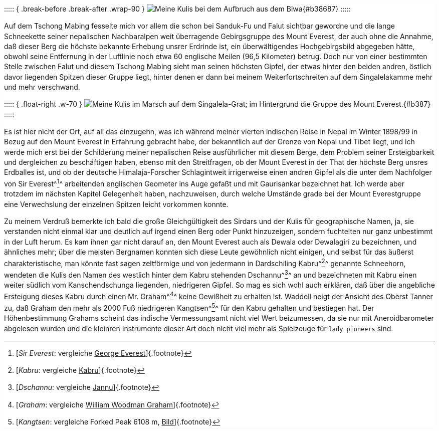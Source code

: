 ::::: { .break-before  .break-after .wrap-90 }
![Meine Kulis <small>bei dem Aufbruch aus dem Biwa</small>
](Indische_Gletscherfahrten_386_387.jpg "Indische_Gletscherfahrten_386_387.jpg"){#b38687}
:::::

Auf dem Tschong Mabing fesselte mich vor allem die schon bei
Sanduk-Fu und Falut sichtbar gewordne und die lange Schneekette
seiner nepalischen Nachbaralpen weit überragende Gebirgsgruppe des
Mount Everest, der auch ohne die Annahme, daß dieser Berg die
höchste bekannte Erhebung unsrer Erdrinde ist, ein überwältigendes
Hochgebirgsbild abgegeben hätte, obwohl seine Entfernung in der Luftlinie noch etwa
 60 englische Meilen (96,5 Kilometer) betrug. Doch nur
von einer bestimmten Stelle zwischen Falut und diesem Tschong Mabing
sieht man seinen höchsten Gipfel, der etwas hinter den beiden andren,
östlich davor liegenden Spitzen dieser Gruppe liegt, hinter denen
er dann bei meinem Weiterfortschreiten auf dem
Singalelakamme mehr und mehr verschwand.

::::: {  .float-right  .w-70 }
![Meine Kulis <small>im Marsch auf dem Singalela-Grat; im Hintergrund die Gruppe des Mount Everest.</small>
](Indische_Gletscherfahrten_387.jpg "Indische_Gletscherfahrten_387.jpg"){#b387}
:::::

Es ist hier nicht der Ort, auf all das einzugehn,
was ich während meiner vierten indischen Reise in Nepal im Winter 1898/99 in
Bezug auf den Mount Everest in Erfahrung gebracht habe, der
bekanntlich auf der Grenze von Nepal und Tibet liegt, und ich werde
mich erst bei der Schilderung meiner nepalischen Reise ausführlicher
mit diesem Berge, dem Problem seiner Ersteigbarkeit und dergleichen
zu beschäftigen haben, ebenso mit den Streitfragen, ob der Mount
Everest in der That der höchste Berg unsres Erdballes ist, und ob
der deutsche Himalaja-Forscher Schlagintweit irrigerweise einen andren
Gipfel als die unter dem Nachfolger von Sir Everest^[^609]^ arbeitenden
englischen Geometer ins Auge gefaßt und mit Gaurisankar bezeichnet
hat. Ich werde aber trotzdem im nächsten Kapitel Gelegenheit haben,
nachzuweisen, durch welche Umstände grade bei der Mount Everestgruppe
eine Verwechslung der einzelnen Spitzen leicht vorkommen konnte.

Zu meinem Verdruß bemerkte ich bald die große Gleichgültigkeit
des Sirdars und der Kulis für geographische Namen, ja, sie
verstanden nicht einmal klar und deutlich auf irgend einen Berg oder
Punkt hinzuzeigen, sondern fuchtelten nur ganz unbestimmt in der Luft
herum. Es kam ihnen gar nicht darauf an, den Mount Everest
auch als Dewala oder Dewalagiri zu bezeichnen, und ähnliches mehr;
über die meisten Bergnamen konnten sich diese Leute
gewöhnlich nicht einigen, und selbst für das äußerst charakteristische,
man könnte fast sagen zeltförmige und von jedermann in Dardschiling Kabru^[^610]^
genannte Schneehorn, wendeten die Kulis den Namen
des westlich hinter dem Kabru stehenden Dschannu^[^611]^  an und bezeichneten
mit Kabru einen weiter südlich vom Kanschendschunga liegenden,
niedrigeren Gipfel. So mag es sich wohl auch erklären, daß über
die angebliche Ersteigung dieses Kabru durch einen Mr. Graham^[^612]^
keine Gewißheit zu erhalten ist. Waddell neigt der Ansicht des
Oberst Tanner zu, daß Graham den mehr als 2000 Fuß niedrigeren
Kangtsen^[^615]^ für den Kabru gehalten und bestiegen hat.
Der Höhenbestimmung Grahams scheint das indische Vermessungsamt nicht viel
Wert beizumessen, da sie nur mit Aneroidbarometer abgelesen wurden
und die kleinren Instrumente  dieser Art doch nicht viel mehr als
Spielzeuge für `lady pioneers` sind.


[^600]: [*Benares*: vergleiche [Varansi](https://de.wikipedia.org/wiki/Varanasi)]{.footnote}
[^601]: [*Sir Robert Hart*: vergleiche [Sir Robert Hart, 1st Baronet](https://en.wikipedia.org/wiki/Sir_Robert_Hart,_1st_Baronet)]{.footnote}
[^602]: [*Professor Grünwedel*: vergleiche [Albert Grünwedel](https://de.wikipedia.org/wiki/Albert_Gr%C3%BCnwedel)]{.footnote}
[^603]: [*französischer Abschied*: vergleiche [Sich auf französisch empfehlen](https://de.wikipedia.org/wiki/Sich_auf_franz%C3%B6sisch_empfehlen)]{.footnote}
[^604]: [*Singale-La-Kamm*: vergleiche [Singalila-Kamm](https://de.wikipedia.org/wiki/Singalila-Kamm)]{.footnote}
[^605]: [*L. A. Waddell*: vergleiche [Laurence Waddell](https://en.wikipedia.org/wiki/Laurence_Waddell)]{.footnote}
[^606]: [*Hooker*: vergleiche [Joseph Dalton Hooker](https://en.wikipedia.org/wiki/Joseph_Dalton_Hooker)]{.footnote}
[^607]: [*Sanduk-Fu*: vergleiche [Sandakphu](https://en.wikipedia.org/wiki/Sandakphu)]{.footnote}
[^608]: [*Falut*: vergleiche [Phalut](https://en.wikipedia.org/wiki/Phalut)]{.footnote}
[^609]: [*Sir Everest*: vergleiche [George Everest](https://de.wikipedia.org/wiki/George_Everest)]{.footnote}
[^610]: [*Kabru*: vergleiche [Kabru](https://de.wikipedia.org/wiki/Kabru)]{.footnote}
[^611]: [*Dschannu*: vergleiche [Jannu](https://de.wikipedia.org/wiki/Jannu)]{.footnote}
[^612]: [*Graham*: vergleiche [William Woodman Graham](https://en.wikipedia.org/wiki/William_Woodman_Graham)]{.footnote}
[^613]: [*Tschau Bandschan*: auch Chewa Bhanjyang  3100 m Höhe]{.footnote}
[^614]: [*Tschong Mabing*: vermutlich der  Singalila peak, 3618 m Höhe, [Gipfelpanorama](https://www.rockyfeet.com/wp-content/uploads/2017/01/PANO_20161227_131053.jpg)]{.footnote}
[^615]: [*Kangtsen*:  vergleiche Forked Peak 6108 m, [Bild](https://www.flickr.com/photos/amitabhagupta/10960234235)]{.footnote}